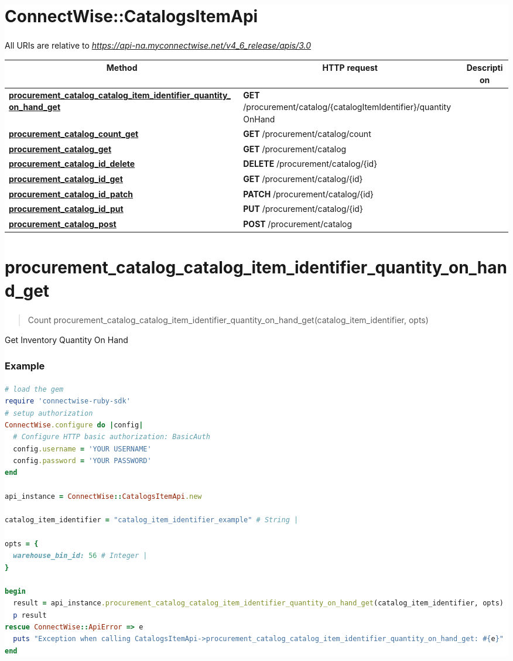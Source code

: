 # ConnectWise::CatalogsItemApi

All URIs are relative to *https://api-na.myconnectwise.net/v4_6_release/apis/3.0*

Method | HTTP request | Description
------------- | ------------- | -------------
[**procurement_catalog_catalog_item_identifier_quantity_on_hand_get**](CatalogsItemApi.md#procurement_catalog_catalog_item_identifier_quantity_on_hand_get) | **GET** /procurement/catalog/{catalogItemIdentifier}/quantityOnHand | 
[**procurement_catalog_count_get**](CatalogsItemApi.md#procurement_catalog_count_get) | **GET** /procurement/catalog/count | 
[**procurement_catalog_get**](CatalogsItemApi.md#procurement_catalog_get) | **GET** /procurement/catalog | 
[**procurement_catalog_id_delete**](CatalogsItemApi.md#procurement_catalog_id_delete) | **DELETE** /procurement/catalog/{id} | 
[**procurement_catalog_id_get**](CatalogsItemApi.md#procurement_catalog_id_get) | **GET** /procurement/catalog/{id} | 
[**procurement_catalog_id_patch**](CatalogsItemApi.md#procurement_catalog_id_patch) | **PATCH** /procurement/catalog/{id} | 
[**procurement_catalog_id_put**](CatalogsItemApi.md#procurement_catalog_id_put) | **PUT** /procurement/catalog/{id} | 
[**procurement_catalog_post**](CatalogsItemApi.md#procurement_catalog_post) | **POST** /procurement/catalog | 


# **procurement_catalog_catalog_item_identifier_quantity_on_hand_get**
> Count procurement_catalog_catalog_item_identifier_quantity_on_hand_get(catalog_item_identifier, opts)



Get Inventory Quantity On Hand

### Example
```ruby
# load the gem
require 'connectwise-ruby-sdk'
# setup authorization
ConnectWise.configure do |config|
  # Configure HTTP basic authorization: BasicAuth
  config.username = 'YOUR USERNAME'
  config.password = 'YOUR PASSWORD'
end

api_instance = ConnectWise::CatalogsItemApi.new

catalog_item_identifier = "catalog_item_identifier_example" # String | 

opts = { 
  warehouse_bin_id: 56 # Integer | 
}

begin
  result = api_instance.procurement_catalog_catalog_item_identifier_quantity_on_hand_get(catalog_item_identifier, opts)
  p result
rescue ConnectWise::ApiError => e
  puts "Exception when calling CatalogsItemApi->procurement_catalog_catalog_item_identifier_quantity_on_hand_get: #{e}"
end
```

